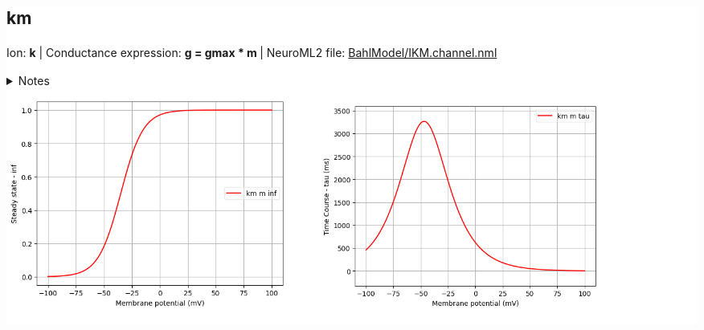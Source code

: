<h2>km</h2>

Ion: <b>k</b> |
Conductance expression: <b>g = gmax * m </b> |
NeuroML2 file: <a href="../BahlModel/IKM.channel.nml">BahlModel/IKM.channel.nml</a></div>
<details><summary>Notes</summary></details>

<div><a href="imgs/Bahl2012ReducedL5PyramidalCellkm.inf.png"><img alt="km steady state" src="imgs/Bahl2012ReducedL5PyramidalCellkm.inf.png" width="350" style="padding:10px 35px 10px 0px"/></a>
<a href="imgs/Bahl2012ReducedL5PyramidalCellkm.tau.png"><img alt="km time course" src="imgs/Bahl2012ReducedL5PyramidalCellkm.tau.png" width="350" style="padding:10px 10px 10px 0px"/></a>
</div>
</div>
